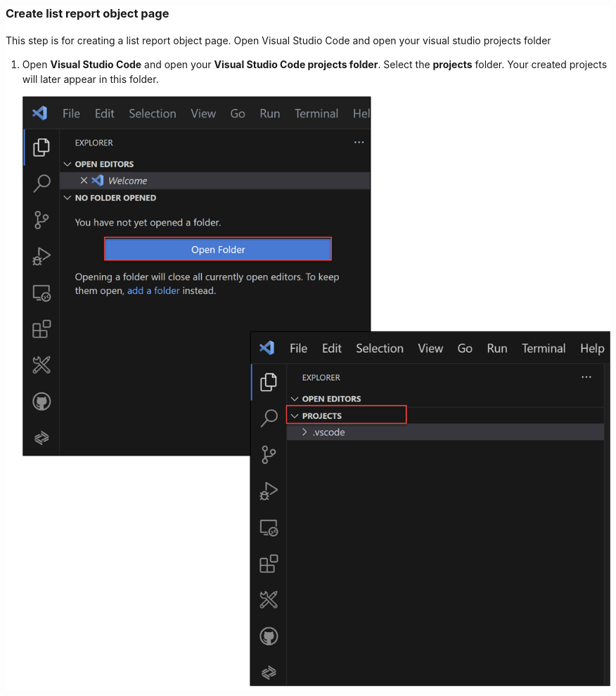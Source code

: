 
### Create list report object page

This step is for creating a list report object page. Open Visual Studio Code and open your visual studio projects folder
 
  1. Open **Visual Studio Code** and open your **Visual Studio Code projects folder**. Select the **projects** folder. Your created projects will later appear in this folder.

     ![object](vs.png)
